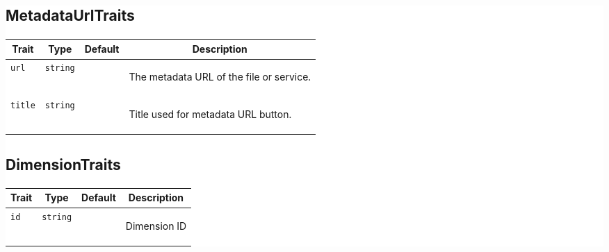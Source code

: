 
## MetadataUrlTraits

<table>
  <thead>
      <tr>
          <th>Trait</th>
          <th>Type</th>
          <th>Default</th>
          <th>Description</th>
      </tr>
  </thead>
  <tbody>
  


<tr>
  <td><code>url</code></td>
  <td><code>string</code></td>
  <td></td>
  <td><p>The metadata URL of the file or service.</p>
</td>
</tr>

<tr>
  <td><code>title</code></td>
  <td><code>string</code></td>
  <td></td>
  <td><p>Title used for metadata URL button.</p>
</td>
</tr>
  </tbody>
</table>


## DimensionTraits

<table>
  <thead>
      <tr>
          <th>Trait</th>
          <th>Type</th>
          <th>Default</th>
          <th>Description</th>
      </tr>
  </thead>
  <tbody>
  


<tr>
  <td><code>id</code></td>
  <td><code>string</code></td>
  <td></td>
  <td><p>Dimension ID</p>
</td>
</tr>
